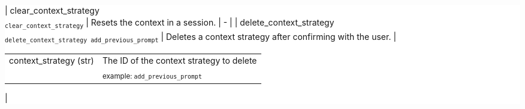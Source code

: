 | clear_context_strategy<br><sub>`clear_context_strategy`</sub>                                                                                                                                                                                                                                                                | Resets the context in a session.                                                         | -                                                                                                                                                                                                                                                                                                                                                                                                                                                                                                                                                                                                                                                                                                                                                                                                                                                                                                                                                                                                                                                                                                                                                                                                                                                                                                                                                                                                                                                                                                                                                                                                                                                                                                                                                                                                                           |
| delete_context_strategy<br><sub>`delete_context_strategy add_previous_prompt`</sub>                                                                                                                                                                                                                                          | Deletes a context strategy after confirming with the user.                               | <table><tr><td>context_strategy (str)</td><td>The ID of the context strategy to delete<br><sub>example: `add_previous_prompt`</sub></td></tr></table>                                                                                                                                                                                                                                                                                                                                                                                                                                                                                                                                                                                                                                                                                                                                                                                                                                                                                                                                                                                                                                                                                                                                                                                                                                                                                                                                                                                                                                                                                                                                                                                                                                                                       |
